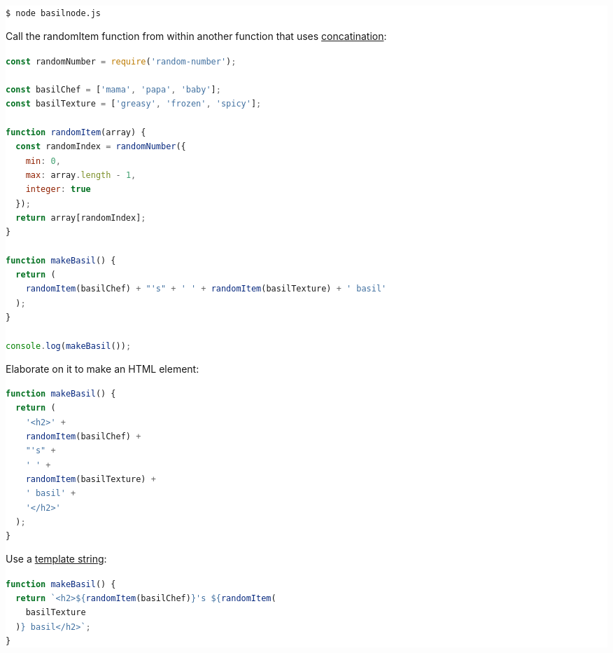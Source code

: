 ```sh
$ node basilnode.js
```

Call the randomItem function from within another function that uses [concatination](https://developer.mozilla.org/en-US/docs/Learn/JavaScript/First_steps/Strings#Concatenating_strings):

```js
const randomNumber = require('random-number');

const basilChef = ['mama', 'papa', 'baby'];
const basilTexture = ['greasy', 'frozen', 'spicy'];

function randomItem(array) {
  const randomIndex = randomNumber({
    min: 0,
    max: array.length - 1,
    integer: true
  });
  return array[randomIndex];
}

function makeBasil() {
  return (
    randomItem(basilChef) + "'s" + ' ' + randomItem(basilTexture) + ' basil'
  );
}

console.log(makeBasil());
```

Elaborate on it to make an HTML element:

```js
function makeBasil() {
  return (
    '<h2>' +
    randomItem(basilChef) +
    "'s" +
    ' ' +
    randomItem(basilTexture) +
    ' basil' +
    '</h2>'
  );
}
```

Use a [template string](https://developer.mozilla.org/en-US/docs/Web/JavaScript/Reference/Template_literals):

```js
function makeBasil() {
  return `<h2>${randomItem(basilChef)}'s ${randomItem(
    basilTexture
  )} basil</h2>`;
}
```
